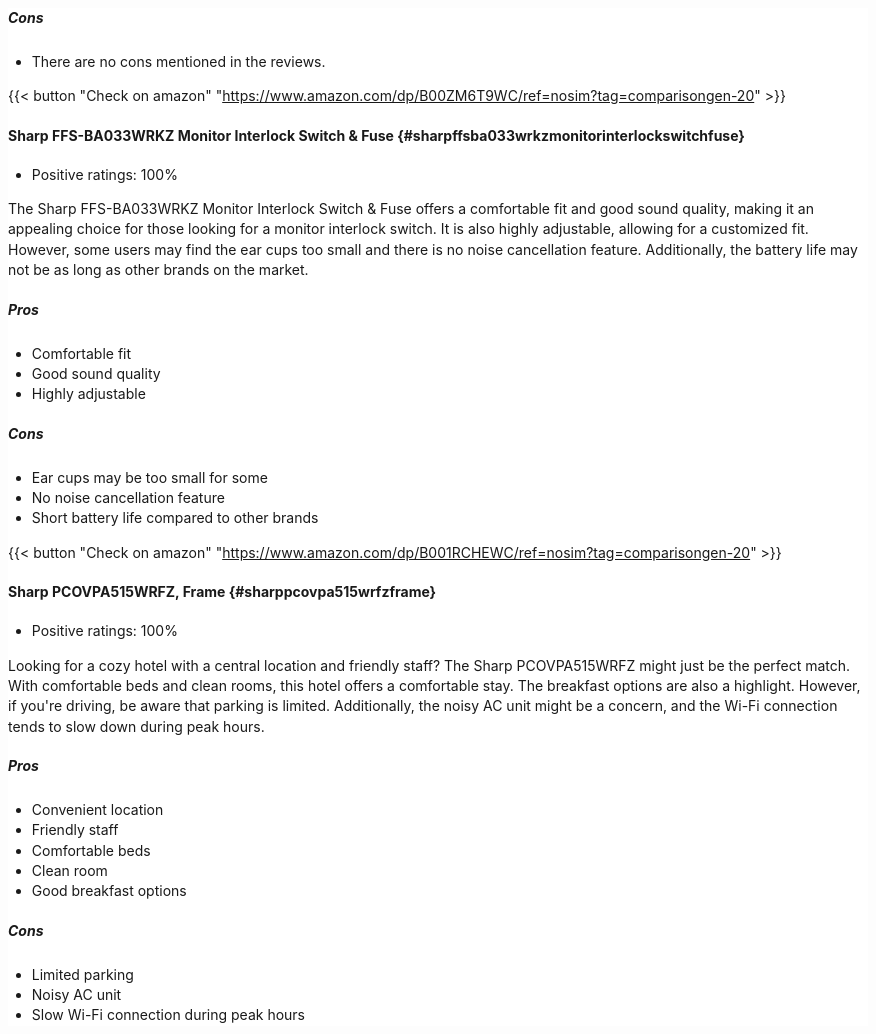 ##### Cons
- There are no cons mentioned in the reviews.

{{< button "Check on amazon" "https://www.amazon.com/dp/B00ZM6T9WC/ref=nosim?tag=comparisongen-20" >}}

#### Sharp FFS-BA033WRKZ Monitor Interlock Switch & Fuse {#sharpffsba033wrkzmonitorinterlockswitchfuse}



* Positive ratings: 100%

The Sharp FFS-BA033WRKZ Monitor Interlock Switch & Fuse offers a comfortable fit and good sound quality, making it an appealing choice for those looking for a monitor interlock switch. It is also highly adjustable, allowing for a customized fit. However, some users may find the ear cups too small and there is no noise cancellation feature. Additionally, the battery life may not be as long as other brands on the market.

##### Pros
- Comfortable fit
- Good sound quality
- Highly adjustable

##### Cons
- Ear cups may be too small for some
- No noise cancellation feature
- Short battery life compared to other brands

{{< button "Check on amazon" "https://www.amazon.com/dp/B001RCHEWC/ref=nosim?tag=comparisongen-20" >}}

#### Sharp PCOVPA515WRFZ, Frame {#sharppcovpa515wrfzframe}



* Positive ratings: 100%

Looking for a cozy hotel with a central location and friendly staff? The Sharp PCOVPA515WRFZ might just be the perfect match. With comfortable beds and clean rooms, this hotel offers a comfortable stay. The breakfast options are also a highlight. However, if you're driving, be aware that parking is limited. Additionally, the noisy AC unit might be a concern, and the Wi-Fi connection tends to slow down during peak hours.

##### Pros
- Convenient location
- Friendly staff
- Comfortable beds
- Clean room
- Good breakfast options

##### Cons
- Limited parking
- Noisy AC unit
- Slow Wi-Fi connection during peak hours
